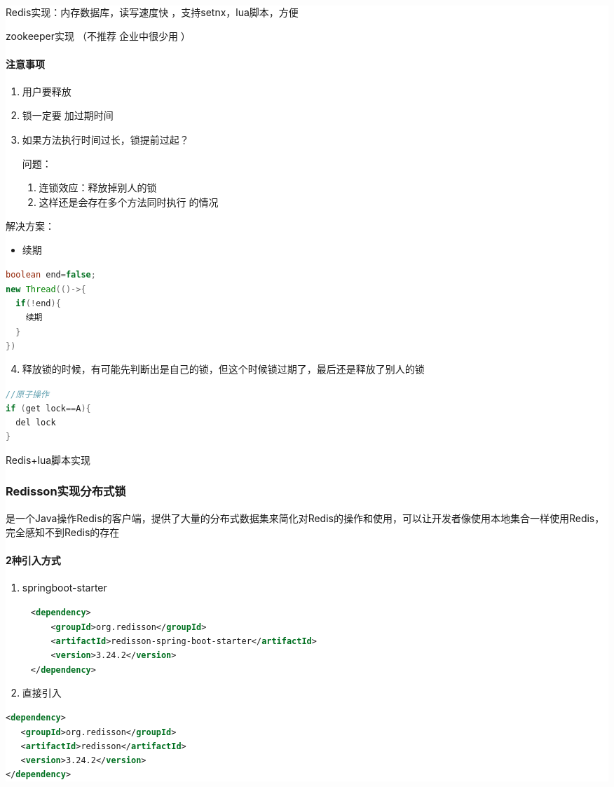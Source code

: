Redis实现：内存数据库，读写速度快 ，支持setnx，lua脚本，方便

zookeeper实现 （不推荐 企业中很少用 ）

#### 注意事项

1. 用户要释放

2. 锁一定要 加过期时间

3. 如果方法执行时间过长，锁提前过起？

   问题：

   1. 连锁效应：释放掉别人的锁
   2. 这样还是会存在多个方法同时执行 的情况

解决方案：

+ 续期 

```java
boolean end=false;
new Thread(()->{
  if(!end){
    续期
  }
})
```

4. 释放锁的时候，有可能先判断出是自己的锁，但这个时候锁过期了，最后还是释放了别人的锁

```java
//原子操作
if (get lock==A){
  del lock
}
```

Redis+lua脚本实现

### Redisson实现分布式锁

是一个Java操作Redis的客户端，提供了大量的分布式数据集来简化对Redis的操作和使用，可以让开发者像使用本地集合一样使用Redis，完全感知不到Redis的存在

#### 2种引入方式

1. springboot-starter

```xml
     <dependency>
         <groupId>org.redisson</groupId>
         <artifactId>redisson-spring-boot-starter</artifactId>
         <version>3.24.2</version>
     </dependency>
```

2. 直接引入

```xml
<dependency>
   <groupId>org.redisson</groupId>
   <artifactId>redisson</artifactId>
   <version>3.24.2</version>
</dependency>  
```
